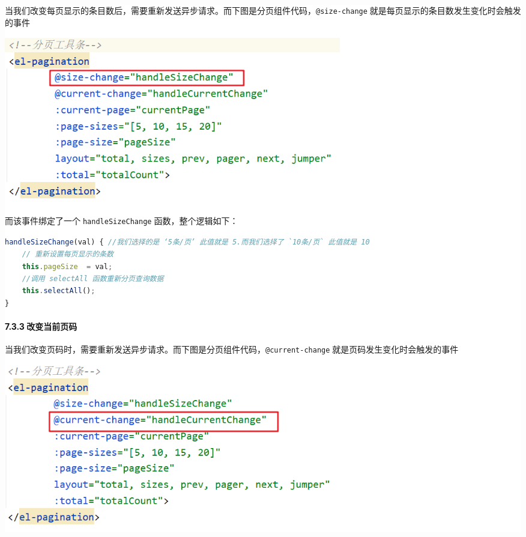 当我们改变每页显示的条目数后，需要重新发送异步请求。而下图是分页组件代码，`@size-change` 就是每页显示的条目数发生变化时会触发的事件

<img src="assets/image-20210828193143116.png" alt="image-20210828193143116" style="zoom:80%;" />

而该事件绑定了一个 `handleSizeChange` 函数，整个逻辑如下：

```js
handleSizeChange(val) { //我们选择的是 ‘5条/页’ 此值就是 5.而我们选择了 `10条/页` 此值就是 10
    // 重新设置每页显示的条数
    this.pageSize  = val; 
    //调用 selectAll 函数重新分页查询数据
    this.selectAll();
}
```

#### 7.3.3  改变当前页码

当我们改变页码时，需要重新发送异步请求。而下图是分页组件代码，`@current-change` 就是页码发生变化时会触发的事件

<img src="assets/image-20210828193713913.png" alt="image-20210828193713913" style="zoom:80%;" />
